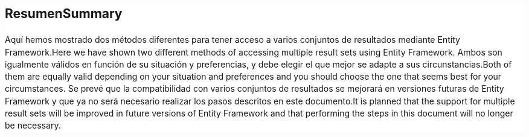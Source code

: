 ## <a name="summary"></a><span data-ttu-id="ece3e-151">Resumen</span><span class="sxs-lookup"><span data-stu-id="ece3e-151">Summary</span></span>

<span data-ttu-id="ece3e-152">Aquí hemos mostrado dos métodos diferentes para tener acceso a varios conjuntos de resultados mediante Entity Framework.</span><span class="sxs-lookup"><span data-stu-id="ece3e-152">Here we have shown two different methods of accessing multiple result sets using Entity Framework.</span></span> <span data-ttu-id="ece3e-153">Ambos son igualmente válidos en función de su situación y preferencias, y debe elegir el que mejor se adapte a sus circunstancias.</span><span class="sxs-lookup"><span data-stu-id="ece3e-153">Both of them are equally valid depending on your situation and preferences and you should choose the one that seems best for your circumstances.</span></span> <span data-ttu-id="ece3e-154">Se prevé que la compatibilidad con varios conjuntos de resultados se mejorará en versiones futuras de Entity Framework y que ya no será necesario realizar los pasos descritos en este documento.</span><span class="sxs-lookup"><span data-stu-id="ece3e-154">It is planned that the support for multiple result sets will be improved in future versions of Entity Framework and that performing the steps in this document will no longer be necessary.</span></span>
